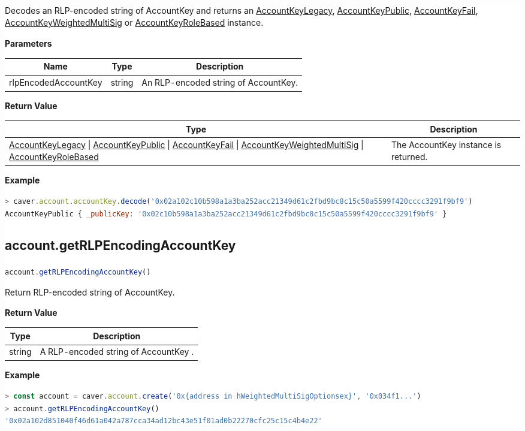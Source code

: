 Decodes an RLP-encoded string of AccountKey and returns an [AccountKeyLegacy](#accountkeylegacy), [AccountKeyPublic](#accountkeypublic), [AccountKeyFail](#accountkeyfail), [AccountKeyWeightedMultiSig](#accountkeyweightedmultisig) or [AccountKeyRoleBased](#accountkeyrolebased) instance.

**Parameters**

| Name                 | Type   | Description                                          |
| -------------------- | ------ | ---------------------------------------------------- |
| rlpEncodedAccountKey | string | An RLP-encoded string of AccountKey. |

**Return Value**

| Type                                                                                                                                                                                                                                    | Description                                          |
| --------------------------------------------------------------------------------------------------------------------------------------------------------------------------------------------------------------------------------------- | ---------------------------------------------------- |
| [AccountKeyLegacy](#accountkeylegacy) \\| [AccountKeyPublic](#accountkeypublic) \\| [AccountKeyFail](#accountkeyfail) \\| [AccountKeyWeightedMultiSig](#accountkeyweightedmultisig) \\| [AccountKeyRoleBased](#accountkeyrolebased) | The AccountKey instance is returned. |

**Example**

```javascript
> caver.account.accountKey.decode('0x02a102c10b598a1a3ba252acc21349d61c2fbd9bc8c15c50a5599f420cccc3291f9bf9')
AccountKeyPublic { _publicKey: '0x02c10b598a1a3ba252acc21349d61c2fbd9bc8c15c50a5599f420cccc3291f9bf9' }
```

## account.getRLPEncodingAccountKey <a id="account-getrlpencodingaccountkey"></a>

```javascript
account.getRLPEncodingAccountKey()
```

Return RLP-encoded string of AccountKey.

**Return Value**

| Type   | Description                                          |
| ------ | ---------------------------------------------------- |
| string | A RLP-encoded string of AccountKey . |

**Example**

```javascript
> const account = caver.account.create('0x{address in hWeightedMultiSigOptionsex}', '0x034f1...')
> account.getRLPEncodingAccountKey()
'0x02a102d851040f46d61a042a787cca34ad12bc43e51f01ad0b22270cfc25c15c4b4e22'
```

[AccountKey]: ../../../../learn/accounts.md#account-key
[AccountKeyLegacy]: ../../../../learn/accounts.md#accountkeylegacy
[AccountKeyPublic]: ../../../../learn/accounts.md#accountkeypublic
[AccountKeyFail]: ../../../../learn/accounts.md#accountkeyfail
[AccountKeyWeightedMultiSig]: ../../../../learn/accounts.md#accountkeyweightedmultisig
[AccountKeyRoleBased]: ../../../../learn/accounts.md#accountkeyrolebased
[WeightedPublicKey]: #weightedpublickey
[WeightedMultiSigOptions]: #weightedmultisigoptions
[Account]: #account
[role]: ../../../../learn/accounts.md#roles

